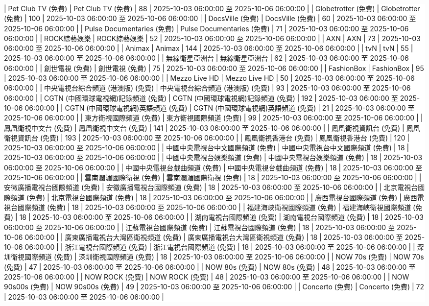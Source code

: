 | Pet Club TV (免費) | Pet Club TV (免費) | 88 | 2025-10-03 06:00:00 至 2025-10-06 06:00:00 |
| Globetrotter (免費) | Globetrotter (免費) | 100 | 2025-10-03 06:00:00 至 2025-10-06 06:00:00 |
| DocsVille (免費) | DocsVille (免費) | 60 | 2025-10-03 06:00:00 至 2025-10-06 06:00:00 |
| Pulse Documentaries (免費) | Pulse Documentaries (免費) | 71 | 2025-10-03 06:00:00 至 2025-10-06 06:00:00 |
| ROCK綜藝娛樂 | ROCK綜藝娛樂 | 52 | 2025-10-03 06:00:00 至 2025-10-06 06:00:00 |
| AXN | AXN | 73 | 2025-10-03 06:00:00 至 2025-10-06 06:00:00 |
| Animax | Animax | 144 | 2025-10-03 06:00:00 至 2025-10-06 06:00:00 |
| tvN | tvN | 55 | 2025-10-03 06:00:00 至 2025-10-06 06:00:00 |
| 無線衛星亞洲台 | 無線衛星亞洲台 | 62 | 2025-10-03 06:00:00 至 2025-10-06 06:00:00 |
| 創世電視 (免費) | 創世電視 (免費) | 75 | 2025-10-03 06:00:00 至 2025-10-06 06:00:00 |
| FashionBox | FashionBox | 95 | 2025-10-03 06:00:00 至 2025-10-06 06:00:00 |
| Mezzo Live HD | Mezzo Live HD | 50 | 2025-10-03 06:00:00 至 2025-10-06 06:00:00 |
| 中央電視台綜合頻道 (港澳版) (免費) | 中央電視台綜合頻道 (港澳版) (免費) | 93 | 2025-10-03 06:00:00 至 2025-10-06 06:00:00 |
| CGTN (中國環球電視網)記錄頻道 (免費) | CGTN (中國環球電視網)記錄頻道 (免費) | 192 | 2025-10-03 06:00:00 至 2025-10-06 06:00:00 |
| CGTN (中國環球電視網)英語頻道 (免費) | CGTN (中國環球電視網)英語頻道 (免費) | 21 | 2025-10-03 06:00:00 至 2025-10-06 06:00:00 |
| 東方衛視國際頻道 (免費) | 東方衛視國際頻道 (免費) | 99 | 2025-10-03 06:00:00 至 2025-10-06 06:00:00 |
| 鳳凰衛視中文台 (免費) | 鳳凰衛視中文台 (免費) | 141 | 2025-10-03 06:00:00 至 2025-10-06 06:00:00 |
| 鳳凰衛視資訊台 (免費) | 鳳凰衛視資訊台 (免費) | 193 | 2025-10-03 06:00:00 至 2025-10-06 06:00:00 |
| 鳳凰衛視香港台 (免費) | 鳳凰衛視香港台 (免費) | 120 | 2025-10-03 06:00:00 至 2025-10-06 06:00:00 |
| 中國中央電視台中文國際頻道 (免費) | 中國中央電視台中文國際頻道 (免費) | 18 | 2025-10-03 06:00:00 至 2025-10-06 06:00:00 |
| 中國中央電視台娛樂頻道 (免費) | 中國中央電視台娛樂頻道 (免費) | 18 | 2025-10-03 06:00:00 至 2025-10-06 06:00:00 |
| 中國中央電視台戲曲頻道 (免費) | 中國中央電視台戲曲頻道 (免費) | 18 | 2025-10-03 06:00:00 至 2025-10-06 06:00:00 |
| 雲南瀾湄國際衛視 (免費) | 雲南瀾湄國際衛視 (免費) | 18 | 2025-10-03 06:00:00 至 2025-10-06 06:00:00 |
| 安徽廣播電視台國際頻道 (免費) | 安徽廣播電視台國際頻道 (免費) | 18 | 2025-10-03 06:00:00 至 2025-10-06 06:00:00 |
| 北京電視台國際頻道 (免費) | 北京電視台國際頻道 (免費) | 18 | 2025-10-03 06:00:00 至 2025-10-06 06:00:00 |
| 廣西電視台國際頻道 (免費) | 廣西電視台國際頻道 (免費) | 18 | 2025-10-03 06:00:00 至 2025-10-06 06:00:00 |
| 福建海峽衛視國際頻道 (免費) | 福建海峽衛視國際頻道 (免費) | 18 | 2025-10-03 06:00:00 至 2025-10-06 06:00:00 |
| 湖南電視台國際頻道 (免費) | 湖南電視台國際頻道 (免費) | 18 | 2025-10-03 06:00:00 至 2025-10-06 06:00:00 |
| 江蘇電視台國際頻道 (免費) | 江蘇電視台國際頻道 (免費) | 18 | 2025-10-03 06:00:00 至 2025-10-06 06:00:00 |
| 廣東廣播電視台大灣區衛視頻道 (免費) | 廣東廣播電視台大灣區衛視頻道 (免費) | 18 | 2025-10-03 06:00:00 至 2025-10-06 06:00:00 |
| 浙江電視台國際頻道 (免費) | 浙江電視台國際頻道 (免費) | 18 | 2025-10-03 06:00:00 至 2025-10-06 06:00:00 |
| 深圳衛視國際頻道 (免費) | 深圳衛視國際頻道 (免費) | 18 | 2025-10-03 06:00:00 至 2025-10-06 06:00:00 |
| NOW 70s (免費) | NOW 70s (免費) | 47 | 2025-10-03 06:00:00 至 2025-10-06 06:00:00 |
| NOW 80s (免費) | NOW 80s (免費) | 48 | 2025-10-03 06:00:00 至 2025-10-06 06:00:00 |
| NOW ROCK (免費) | NOW ROCK (免費) | 48 | 2025-10-03 06:00:00 至 2025-10-06 06:00:00 |
| NOW 90s00s (免費) | NOW 90s00s (免費) | 49 | 2025-10-03 06:00:00 至 2025-10-06 06:00:00 |
| Concerto (免費) | Concerto (免費) | 72 | 2025-10-03 06:00:00 至 2025-10-06 06:00:00 |